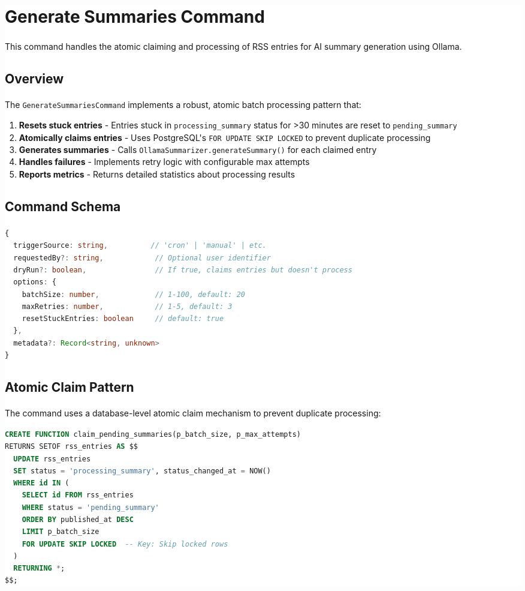 # Generate Summaries Command

This command handles the atomic claiming and processing of RSS entries for AI summary generation using Ollama.

## Overview

The `GenerateSummariesCommand` implements a robust, atomic batch processing pattern that:

1. **Resets stuck entries** - Entries stuck in `processing_summary` status for >30 minutes are reset to `pending_summary`
2. **Atomically claims entries** - Uses PostgreSQL's `FOR UPDATE SKIP LOCKED` to prevent duplicate processing
3. **Generates summaries** - Calls `OllamaSummarizer.generateSummary()` for each claimed entry
4. **Handles failures** - Implements retry logic with configurable max attempts
5. **Reports metrics** - Returns detailed statistics about processing results

## Command Schema

```typescript
{
  triggerSource: string,          // 'cron' | 'manual' | etc.
  requestedBy?: string,            // Optional user identifier
  dryRun?: boolean,                // If true, claims entries but doesn't process
  options: {
    batchSize: number,             // 1-100, default: 20
    maxRetries: number,            // 1-5, default: 3
    resetStuckEntries: boolean     // default: true
  },
  metadata?: Record<string, unknown>
}
```

## Atomic Claim Pattern

The command uses a database-level atomic claim mechanism to prevent duplicate processing:

```sql
CREATE FUNCTION claim_pending_summaries(p_batch_size, p_max_attempts)
RETURNS SETOF rss_entries AS $$
  UPDATE rss_entries
  SET status = 'processing_summary', status_changed_at = NOW()
  WHERE id IN (
    SELECT id FROM rss_entries
    WHERE status = 'pending_summary'
    ORDER BY published_at DESC
    LIMIT p_batch_size
    FOR UPDATE SKIP LOCKED  -- Key: Skip locked rows
  )
  RETURNING *;
$$;
```
